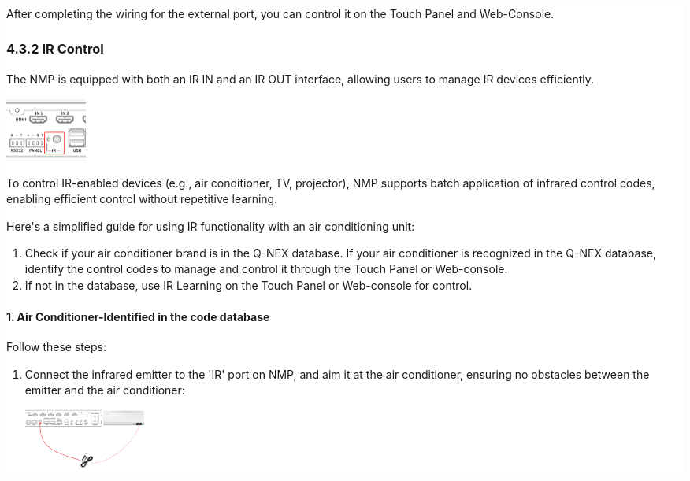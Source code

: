 After completing the wiring for the external port, you can control it on the Touch Panel and Web-Console. 

### 4.3.2 IR Control

The NMP is equipped with both an IR IN and an IR OUT interface, allowing users to manage IR devices efficiently.

<img src="./img/NMP_IR.png"  style="zoom: 25%;" /> 

To control IR-enabled devices (e.g., air conditioner, TV, projector), NMP supports batch application of infrared control codes, enabling efficient control without repetitive learning. 

Here's a simplified guide for using IR functionality with an air conditioning unit:

1. Check if your air conditioner brand is in the Q-NEX database. If your air conditioner is recognized in the Q-NEX database, identify the control codes to manage and control it through the Touch Panel or Web-console.
2. If not in the database, use IR Learning on the Touch Panel or Web-console for control.

#### 1. Air Conditioner-Identified in the code database

Follow these steps:

1. Connect the infrared emitter to the 'IR' port on NMP, and aim it at the air conditioner, ensuring no obstacles between the emitter and the air conditioner:

   <img src="./img/IR-Emitter.png" style="zoom: 15%;" /> 
